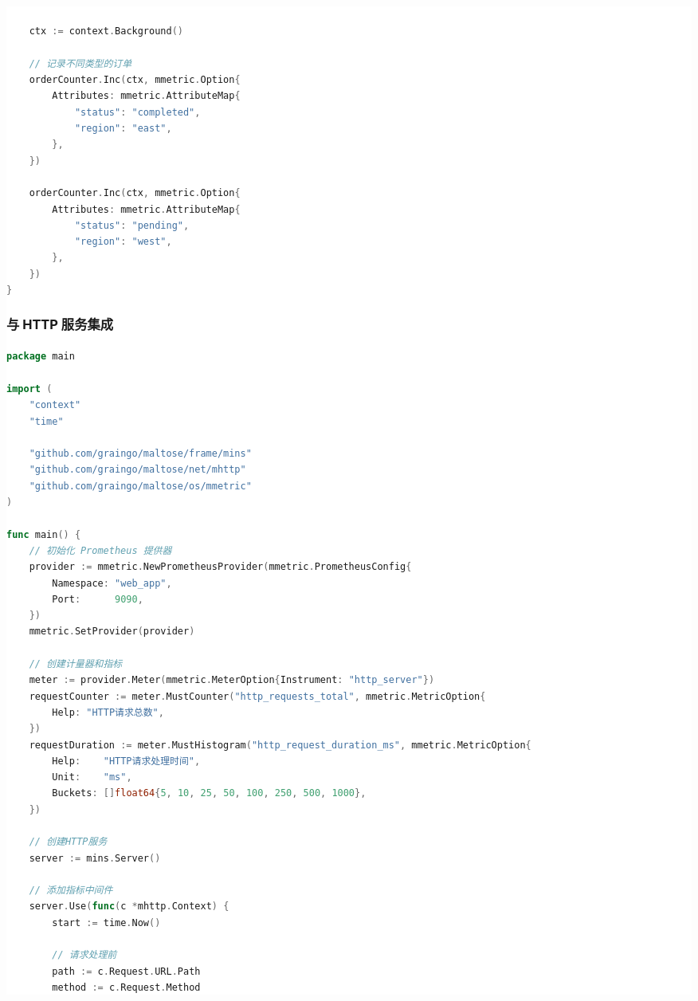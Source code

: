```go

    ctx := context.Background()

    // 记录不同类型的订单
    orderCounter.Inc(ctx, mmetric.Option{
        Attributes: mmetric.AttributeMap{
            "status": "completed",
            "region": "east",
        },
    })

    orderCounter.Inc(ctx, mmetric.Option{
        Attributes: mmetric.AttributeMap{
            "status": "pending",
            "region": "west",
        },
    })
}
```

### 与 HTTP 服务集成

```go
package main

import (
    "context"
    "time"

    "github.com/graingo/maltose/frame/mins"
    "github.com/graingo/maltose/net/mhttp"
    "github.com/graingo/maltose/os/mmetric"
)

func main() {
    // 初始化 Prometheus 提供器
    provider := mmetric.NewPrometheusProvider(mmetric.PrometheusConfig{
        Namespace: "web_app",
        Port:      9090,
    })
    mmetric.SetProvider(provider)

    // 创建计量器和指标
    meter := provider.Meter(mmetric.MeterOption{Instrument: "http_server"})
    requestCounter := meter.MustCounter("http_requests_total", mmetric.MetricOption{
        Help: "HTTP请求总数",
    })
    requestDuration := meter.MustHistogram("http_request_duration_ms", mmetric.MetricOption{
        Help:    "HTTP请求处理时间",
        Unit:    "ms",
        Buckets: []float64{5, 10, 25, 50, 100, 250, 500, 1000},
    })

    // 创建HTTP服务
    server := mins.Server()

    // 添加指标中间件
    server.Use(func(c *mhttp.Context) {
        start := time.Now()

        // 请求处理前
        path := c.Request.URL.Path
        method := c.Request.Method
```